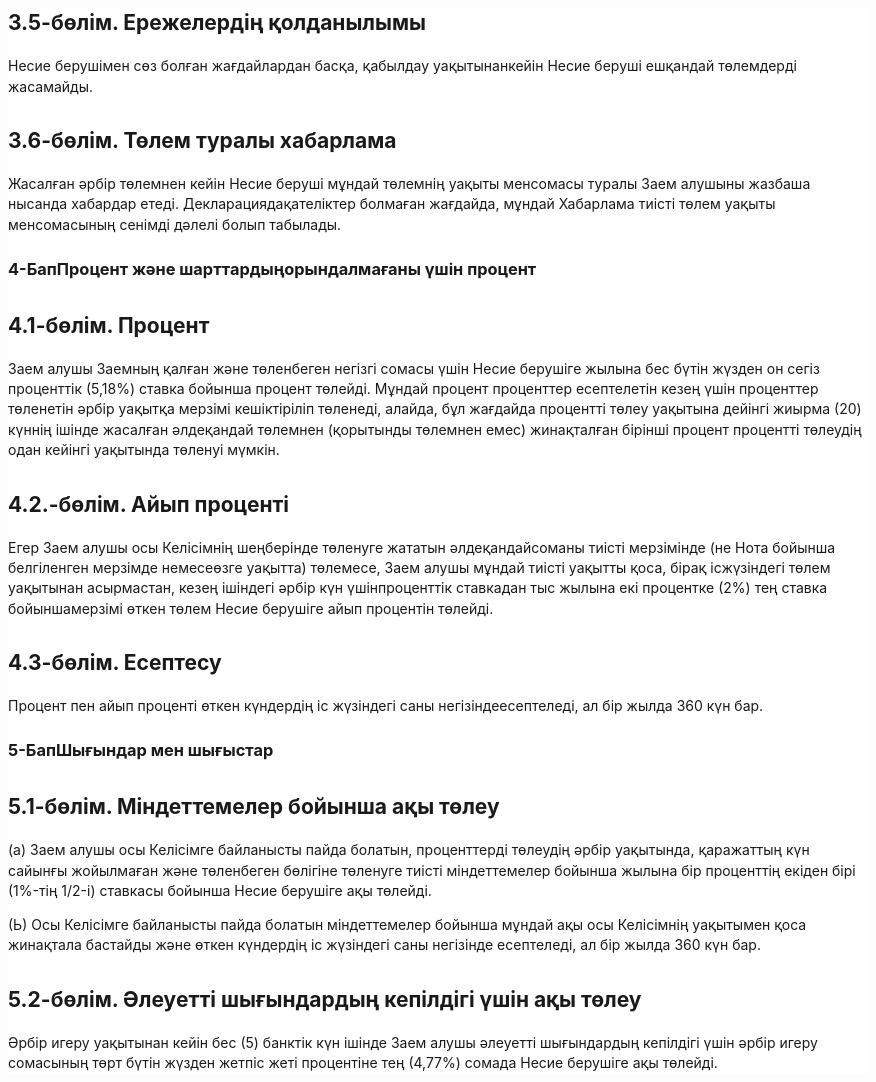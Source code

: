 ## 3.5-бөлiм. Ережелердiң қолданылымы

Несие берушiмен сөз болған жағдайлардан басқа, қабылдау уақытынанкейiн Несие берушi ешқандай төлемдердi жасамайды.

## 3.6-бөлiм. Төлем туралы хабарлама

Жасалған әрбiр төлемнен кейiн Несие берушi мұндай төлемнiң уақыты менсомасы туралы Заем алушыны жазбаша нысанда хабардар етедi. Декларациядақателіктер болмаған жағдайда, мұндай Хабарлама тиісті төлем уақыты менсомасының сенiмдi дәлелi болып табылады.

### 4-БапПроцент және шарттардыңорындалмағаны үшін процент

## 4.1-бөлiм. Процент

Заем алушы Заемның қалған және төленбеген негiзгi сомасы үшiн Несие берушiге жылына бес бүтiн жүзден он сегiз проценттiк (5,18%) ставка бойынша процент төлейдi. Мұндай процент проценттер есептелетiн кезең үшін проценттер төленетін әрбiр уақытқа мерзiмi кешіктiрілiп төленедi, алайда, бұл жағдайда проценттi төлеу уақытына дейiнгi жиырма (20) күннiң ішінде жасалған әлдеқандай төлемнен (қорытынды төлемнен емес) жинақталған бiрiншi процент проценттi төлеудiң одан кейiнгi уақытында төленуi мүмкiн.

## 4.2.-бөлім. Айып проценті

Егер Заем алушы осы Келiсiмнiң шеңберiнде төленуге жататын әлдеқандайсоманы тиiстi мерзiмiнде (не Нота бойынша белгiленген мерзiмде немесеөзге уақытта) төлемесе, Заем алушы мұндай тиiстi уақытты қоса, бiрақ iсжүзiндегi төлем уақытынан асырмастан, кезең iшiндегi әрбiр күн үшiнпроценттiк ставкадан тыс жылына екi процентке (2%) тең ставка бойыншамерзiмi өткен төлем Несие берушiге айып процентiн төлейдi.

## 4.3-бөлiм. Есептесу

Процент пен айып процентi өткен күндердiң iс жүзiндегi саны негiзiндеесептеледi, ал бiр жылда 360 күн бар.

### 5-БапШығындар мен шығыстар

## 5.1-бөлiм. Мiндеттемелер бойынша ақы төлеу

(а) Заем алушы осы Келiсiмге байланысты пайда болатын, проценттердi төлеудiң әрбiр уақытында, қаражаттың күн сайынғы жойылмаған және төленбеген бөлiгiне төленуге тиiстi мiндеттемелер бойынша жылына бiр проценттiң екiден бiрi (1%-тiң 1/2-i) ставкасы бойынша Несие берушiге ақы төлейдi.

(Ь) Осы Келiсiмге байланысты пайда болатын мiндеттемелер бойынша мұндай ақы осы Келiсiмнiң уақытымен қоса жинақтала бастайды және өткен күндердiң iс жүзiндегi саны негiзiнде есептеледi, ал бiр жылда 360 күн бар.

## 5.2-бөлiм. Әлеуеттi шығындардың кепiлдiгі үшiн ақы төлеу

Әрбiр игеру уақытынан кейiн бес (5) банктiк күн iшiнде Заем алушы әлеуеттi шығындардың кепiлдiгi үшiн әрбiр игеру сомасының төрт бүтiн жүзден жетпiс жетi процентiне тең (4,77%) сомада Несие берушiге ақы төлейдi.
